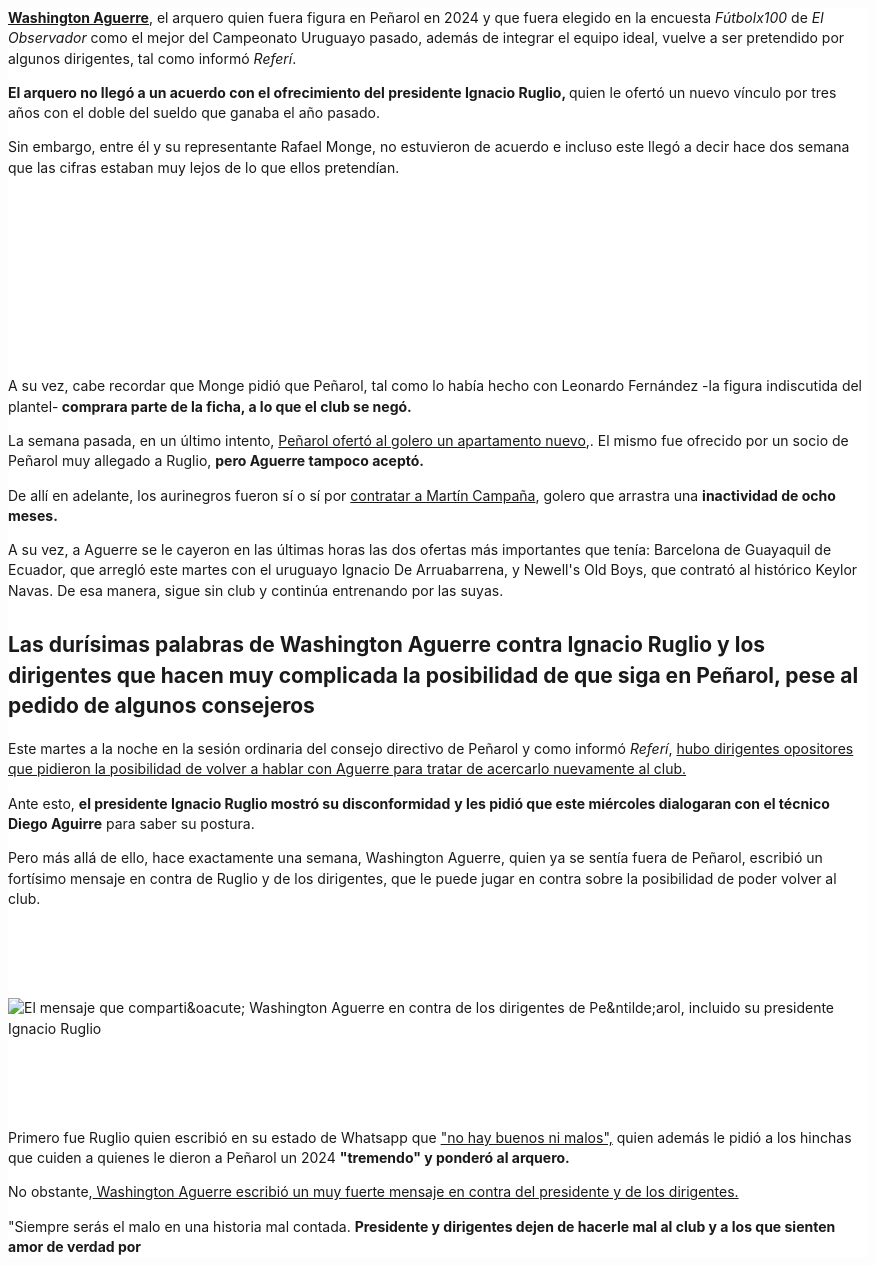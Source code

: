 <p><strong><a href="https://www.elobservador.com.uy/futbol/a-pedido-la-oposicion-y-preocupacion-el-arco-penarol-va-nuevo-washington-aguerre-primero-consultaran-diego-aguirre-n5980887" rel="follow" target="_blank">Washington Aguerre</a></strong>, el arquero quien fuera figura en Peñarol en 2024 y que fuera elegido en la encuesta <em> Fútbolx100</em> de <em>El Observador </em>como el mejor del Campeonato Uruguayo pasado, además de integrar el equipo ideal, vuelve a ser pretendido por algunos dirigentes, tal como informó <em>Referí</em>.</p><p><strong>El arquero no llegó a un acuerdo con el ofrecimiento del presidente Ignacio Ruglio, </strong>quien le ofertó un nuevo vínculo por tres años con el doble del sueldo que ganaba el año pasado.</p><p>Sin embargo, entre él y su representante Rafael Monge, no estuvieron de acuerdo e incluso este llegó a decir hace dos semana que las cifras estaban muy lejos de lo que ellos pretendían.</p><div style='height: 75px;'></div><img alt="" data-td-src-property="https://media.elobservador.com.uy/p/be20bc04e0d5fe8b83ceed8587b57bfb/adjuntos/362/imagenes/100/571/0100571694/1000x0/smart/penarol-progreso-campeonato-clausura-2024-washington-aguerre.jpg" height="undefined" id="596807-Libre-302226191_embed" src="https://media.elobservador.com.uy/p/be20bc04e0d5fe8b83ceed8587b57bfb/adjuntos/362/imagenes/100/571/0100571694/1000x0/smart/penarol-progreso-campeonato-clausura-2024-washington-aguerre.jpg" title="" width="100%"/><div style='height: 75px;'></div><p>A su vez, cabe recordar que Monge pidió que Peñarol, tal como lo había hecho con Leonardo Fernández -la figura indiscutida del plantel-<strong> comprara parte de la ficha, a lo que el club se negó.</strong></p><p> La semana pasada, en un último intento, <a href="https://www.elobservador.com.uy/futbol/quisieron-seducir-washington-aguerre-un-apartamento-regalo-que-decidio-el-golero-n5979582" rel="follow noopener" target="_blank">Peñarol ofertó al golero un apartamento nuevo</a>,. El mismo fue ofrecido por un socio de Peñarol muy allegado a Ruglio, <strong>pero Aguerre tampoco aceptó.</strong></p><p>De allí en adelante, los aurinegros fueron sí o sí por <a href="https://www.elobservador.com.uy/futbol/penarol-cerro-los-acuerdos-martin-campana-gaston-silva-y-david-terans-y-ya-tiene-fecha-presentarlos-un-juvenil-se-va-prestamo-n5979826" rel="follow noopener" target="_blank">contratar a Martín Campaña</a>, golero que arrastra una <strong>inactividad de ocho meses.</strong></p><p>A su vez, a Aguerre se le cayeron en las últimas horas las dos ofertas más importantes que tenía: Barcelona de Guayaquil de Ecuador, que arregló este martes con el uruguayo Ignacio De Arruabarrena, y Newell's Old Boys, que contrató al histórico Keylor Navas. De esa manera, sigue sin club y continúa entrenando por las suyas.</p><h2>Las durísimas palabras de Washington Aguerre contra Ignacio Ruglio y los dirigentes que hacen muy complicada la posibilidad de que siga en Peñarol, pese al pedido de algunos consejeros</h2><p>Este martes a la noche en la sesión ordinaria del consejo directivo de Peñarol y como informó <em>Referí</em>, <a href="https://www.elobservador.com.uy/futbol/a-pedido-la-oposicion-y-preocupacion-el-arco-penarol-va-nuevo-washington-aguerre-primero-consultaran-diego-aguirre-n5980887" rel="follow" target="_blank">hubo dirigentes opositores que pidieron la posibilidad de volver a hablar con Aguerre para tratar de acercarlo nuevamente al club.</a></p><p>Ante esto, <strong>el presidente Ignacio Ruglio mostró su disconformidad</strong> <strong>y les pidió que este miércoles dialogaran con el técnico Diego Aguirre</strong> para saber su postura.</p><p>Pero más allá de ello, hace exactamente una semana, Washington Aguerre, quien ya se sentía fuera de Peñarol, escribió un fortísimo mensaje en contra de Ruglio y de los dirigentes, que le puede jugar en contra sobre la posibilidad de poder volver al club.</p><div style='height: 75px;'></div><img alt="El mensaje que comparti&amp;oacute; Washington Aguerre en contra de los dirigentes de Pe&amp;ntilde;arol, incluido su presidente Ignacio Ruglio" data-td-src-property="https://media.elobservador.com.uy/p/31d7929fe83e7a823e316e4e1986a3ca/adjuntos/362/imagenes/100/587/0100587999/1000x0/smart/472528712_951919170238774_3930114633251977945_njpg.jpg" height="undefined" id="609744-Libre-632389013_embed" src="https://media.elobservador.com.uy/p/31d7929fe83e7a823e316e4e1986a3ca/adjuntos/362/imagenes/100/587/0100587999/1000x0/smart/472528712_951919170238774_3930114633251977945_njpg.jpg" title="El mensaje que comparti&amp;oacute; Washington Aguerre en contra de los dirigentes de Pe&amp;ntilde;arol, incluido su presidente Ignacio Ruglio" width="100%"/><div style='height: 75px;'></div><p>Primero fue Ruglio quien escribió en su estado de Whatsapp que <a cmp-ltrk="detalle-nota-links-cuerpo" cmp-ltrk-idx="12" data-mrf-link="https://www.elobservador.com.uy/futbol/el-mensaje-ignacio-ruglio-washington-aguerre-y-el-pedido-los-hinchas-penarol-que-reaccionaron-contra-el-arquero-n5979648" href="https://www.elobservador.com.uy/futbol/el-mensaje-ignacio-ruglio-washington-aguerre-y-el-pedido-los-hinchas-penarol-que-reaccionaron-contra-el-arquero-n5979648" mrfobservableid="032dfe5a-c1ed-4ab0-90cf-6a316b2e0307" rel="follow noopener" target="_blank">"no hay buenos ni malos",</a> quien además le pidió a los hinchas que cuiden a quienes le dieron a Peñarol un 2024 <strong>"tremendo" y ponderó al arquero.</strong></p><p>No obstante,<a href="https://www.elobservador.com.uy/futbol/washington-aguerre-compartio-un-durisimo-mensaje-contra-ignacio-ruglio-y-la-dirigencia-penarol-n5979717" rel="follow" target="_blank"> Washington Aguerre escribió un muy fuerte mensaje en contra del presidente y de los dirigentes.</a></p><p>"Siempre serás el malo en una historia mal contada. <strong>Presidente y dirigentes dejen de hacerle mal al club y a los que sienten amor de verdad por